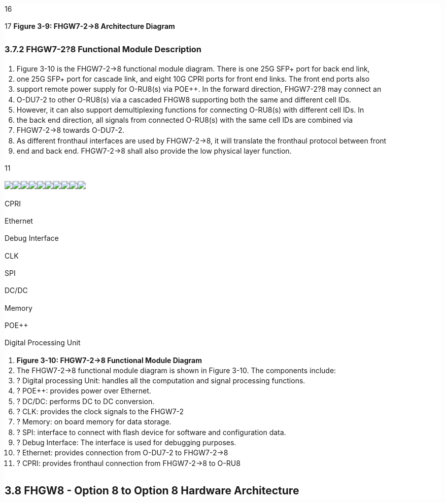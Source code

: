 16

17 **Figure 3-9: FHGW7-2->8 Architecture Diagram**

### 3.7.2 FHGW7-2?8 Functional Module Description

1. Figure 3-10 is the FHGW7-2->8 functional module diagram. There is one 25G SFP+ port for back end link,
2. one 25G SFP+ port for cascade link, and eight 10G CPRI ports for front end links. The front end ports also
3. support remote power supply for O-RU8(s) via POE++. In the forward direction, FHGW7-2?8 may connect an
4. O-DU7-2 to other O-RU8(s) via a cascaded FHGW8 supporting both the same and different cell IDs.
5. However, it can also support demultiplexing functions for connecting O-RU8(s) with different cell IDs. In
6. the back end direction, all signals from connected O-RU8(s) with the same cell IDs are combined via
7. FHGW7-2->8 towards O-DU7-2.
8. As different fronthaul interfaces are used by FHGW7-2->8, it will translate the fronthaul protocol between front
9. end and back end. FHGW7-2->8 shall also provide the low physical layer function.

11

![]({{site.baseurl}}/assets/images/de861ead5f56.png)![]({{site.baseurl}}/assets/images/8d23e62b1f60.png)![]({{site.baseurl}}/assets/images/3e27500c5faf.png)![]({{site.baseurl}}/assets/images/325e344f1522.png)![]({{site.baseurl}}/assets/images/173b83c80eaf.png)![]({{site.baseurl}}/assets/images/6f67a969d5ac.png)![]({{site.baseurl}}/assets/images/bb63c5c34b45.png)![]({{site.baseurl}}/assets/images/6071e6820278.png)![]({{site.baseurl}}/assets/images/2330e937610f.png)![]({{site.baseurl}}/assets/images/bad502f243a5.png)

CPRI

Ethernet

Debug Interface

CLK

SPI

DC/DC

Memory

POE++

Digital Processing Unit

1. **Figure 3-10: FHGW7-2->8 Functional Module Diagram**
2. The FHGW7-2->8 functional module diagram is shown in Figure 3-10. The components include:
3. ? Digital processing Unit: handles all the computation and signal processing functions.
4. ? POE++: provides power over Ethernet.
5. ? DC/DC: performs DC to DC conversion.
6. ? CLK: provides the clock signals to the FHGW7-2
7. ? Memory: on board memory for data storage.
8. ? SPI: interface to connect with flash device for software and configuration data.
9. ? Debug Interface: The interface is used for debugging purposes.
10. ? Ethernet: provides connection from O-DU7-2 to FHGW7-2->8
11. ? CPRI: provides fronthaul connection from FHGW7-2->8 to O-RU8

## 3.8 FHGW8 - Option 8 to Option 8 Hardware Architecture
